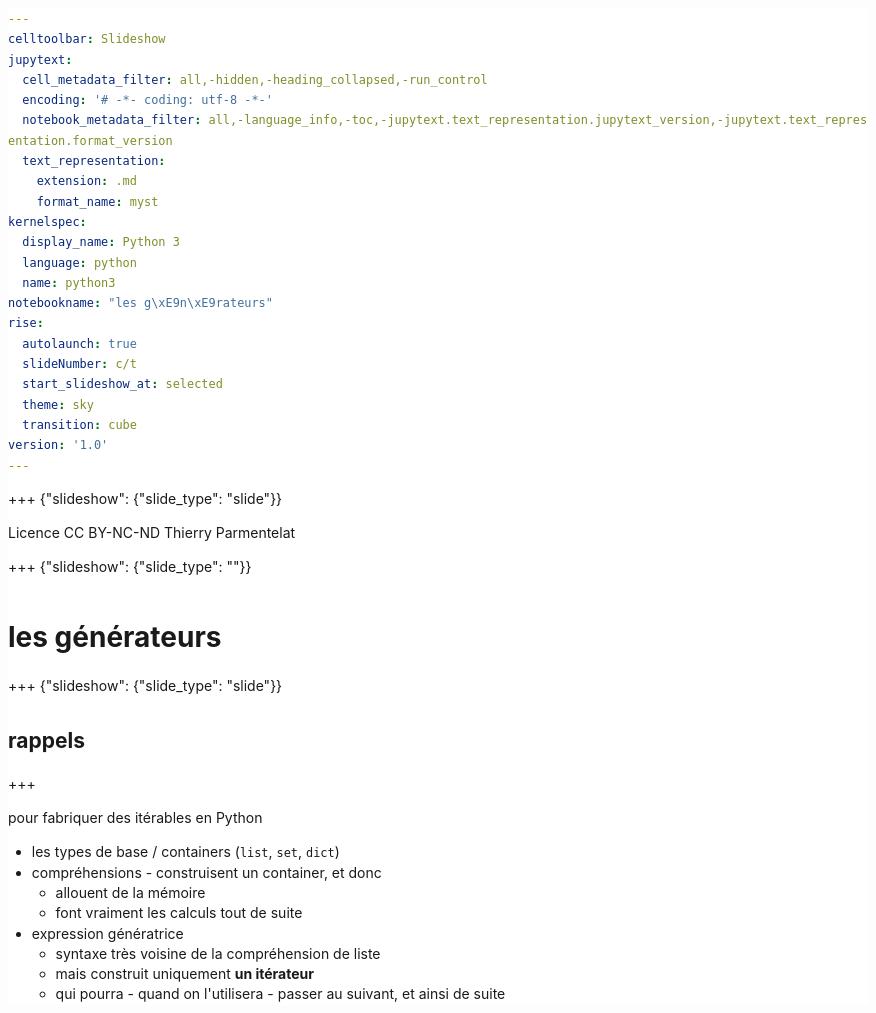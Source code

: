 ```yaml
---
celltoolbar: Slideshow
jupytext:
  cell_metadata_filter: all,-hidden,-heading_collapsed,-run_control
  encoding: '# -*- coding: utf-8 -*-'
  notebook_metadata_filter: all,-language_info,-toc,-jupytext.text_representation.jupytext_version,-jupytext.text_representation.format_version
  text_representation:
    extension: .md
    format_name: myst
kernelspec:
  display_name: Python 3
  language: python
  name: python3
notebookname: "les g\xE9n\xE9rateurs"
rise:
  autolaunch: true
  slideNumber: c/t
  start_slideshow_at: selected
  theme: sky
  transition: cube
version: '1.0'
---
```


+++ {"slideshow": {"slide_type": "slide"}}

<div class="licence">
<span>Licence CC BY-NC-ND</span>
<span>Thierry Parmentelat</span>
</div>

+++ {"slideshow": {"slide_type": ""}}

# les générateurs

+++ {"slideshow": {"slide_type": "slide"}}

## rappels

+++

pour fabriquer des itérables en Python

* les types de base / containers (`list`, `set`, `dict`)
* compréhensions - construisent un container, et donc
  * allouent de la mémoire
  * font vraiment les calculs tout de suite
* expression génératrice
  * syntaxe très voisine de la compréhension de liste
  * mais construit uniquement **un itérateur**
  * qui pourra - quand on l'utilisera - passer au suivant, et ainsi de suite
